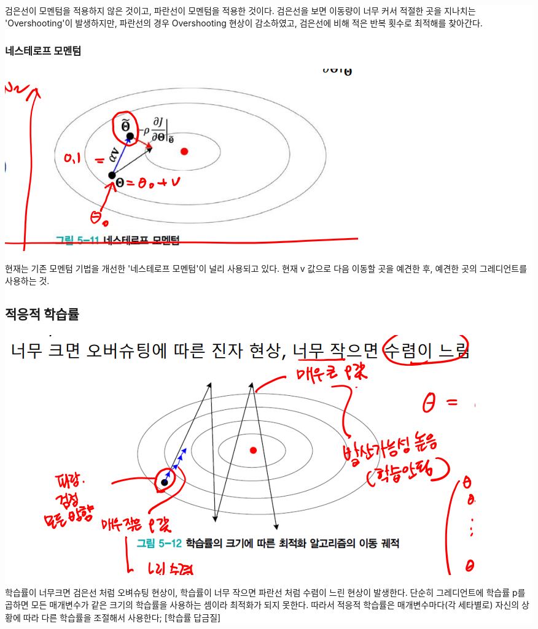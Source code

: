 검은선이 모멘텀을 적용하지 않은 것이고, 파란선이 모멘텀을 적용한 것이다.
검은선을 보면 이동량이 너무 커서 적절한 곳을 지나치는 'Overshooting'이 발생하지만, 
파란선의 경우 Overshooting 현상이 감소하였고, 검은선에 비해 적은 반복 횟수로 최적해를 찾아간다. 

### 네스테로프 모멘텀
![alt text](img/딥러닝_최적화/image12.png)

현재는 기존 모멘텀 기법을 개선한 '네스테로프 모멘텀'이 널리 사용되고 있다.
현재 v 값으로 다음 이동할 곳을 예견한 후, 예견한 곳의 그레디언트를 사용하는 것.


## 적응적 학습률
![alt text](img/딥러닝_최적화/image14.png)

학습률이 너무크면 검은선 처럼 오벼슈팅 현상이, 
학습률이 너무 작으면 파란선 처럼 수렴이 느린 현상이 발생한다.
단순히 그레디언트에 학습률 p를 곱하면 모든 매개변수가 같은 크기의 학습률을 사용하는 셈이라 최적화가 되지 못한다.
따라서 적응적 학습률은 매개변수마다(각 세타별로) 자신의 상황에 따라 다른 학습률을 조절해서 사용한다; [학습률 답금질]
